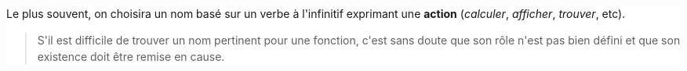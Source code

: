 Le plus souvent, on choisira un nom basé sur un verbe à l'infinitif
exprimant une **action** (*calculer*, *afficher*, *trouver*, etc).

> S'il est difficile de trouver un nom pertinent pour une fonction,
> c'est sans doute que son rôle n'est pas bien défini et que son
> existence doit être remise en cause.
